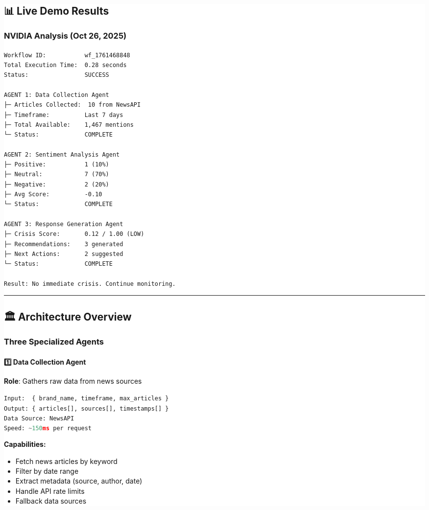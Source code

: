 ## 📊 Live Demo Results

### NVIDIA Analysis (Oct 26, 2025)

```
Workflow ID:           wf_1761468848
Total Execution Time:  0.28 seconds
Status:                SUCCESS

AGENT 1: Data Collection Agent
├─ Articles Collected:  10 from NewsAPI
├─ Timeframe:          Last 7 days
├─ Total Available:    1,467 mentions
└─ Status:             COMPLETE

AGENT 2: Sentiment Analysis Agent  
├─ Positive:           1 (10%)
├─ Neutral:            7 (70%)
├─ Negative:           2 (20%)
├─ Avg Score:          -0.10
└─ Status:             COMPLETE

AGENT 3: Response Generation Agent
├─ Crisis Score:       0.12 / 1.00 (LOW)
├─ Recommendations:    3 generated
├─ Next Actions:       2 suggested
└─ Status:             COMPLETE

Result: No immediate crisis. Continue monitoring.
```

---

## 🏛️ Architecture Overview

### Three Specialized Agents

#### 1️⃣ Data Collection Agent
**Role**: Gathers raw data from news sources

```python
Input:  { brand_name, timeframe, max_articles }
Output: { articles[], sources[], timestamps[] }
Data Source: NewsAPI
Speed: ~150ms per request
```

**Capabilities:**
- Fetch news articles by keyword
- Filter by date range
- Extract metadata (source, author, date)
- Handle API rate limits
- Fallback data sources
